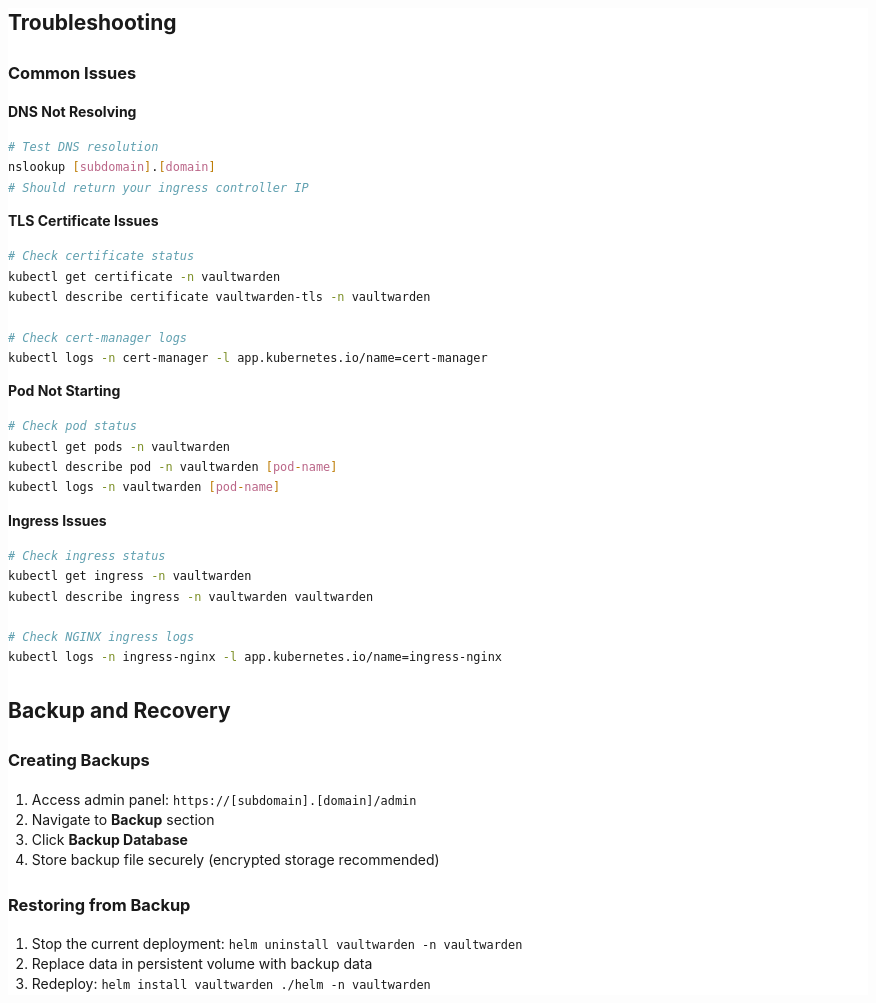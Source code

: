 ## Troubleshooting

### Common Issues

**DNS Not Resolving**
```bash
# Test DNS resolution
nslookup [subdomain].[domain]
# Should return your ingress controller IP
```

**TLS Certificate Issues**
```bash
# Check certificate status
kubectl get certificate -n vaultwarden
kubectl describe certificate vaultwarden-tls -n vaultwarden

# Check cert-manager logs
kubectl logs -n cert-manager -l app.kubernetes.io/name=cert-manager
```

**Pod Not Starting**
```bash
# Check pod status
kubectl get pods -n vaultwarden
kubectl describe pod -n vaultwarden [pod-name]
kubectl logs -n vaultwarden [pod-name]
```

**Ingress Issues**
```bash
# Check ingress status
kubectl get ingress -n vaultwarden
kubectl describe ingress -n vaultwarden vaultwarden

# Check NGINX ingress logs
kubectl logs -n ingress-nginx -l app.kubernetes.io/name=ingress-nginx
```

## Backup and Recovery

### Creating Backups
1. Access admin panel: `https://[subdomain].[domain]/admin`
2. Navigate to **Backup** section
3. Click **Backup Database**
4. Store backup file securely (encrypted storage recommended)

### Restoring from Backup
1. Stop the current deployment: `helm uninstall vaultwarden -n vaultwarden`
2. Replace data in persistent volume with backup data
3. Redeploy: `helm install vaultwarden ./helm -n vaultwarden`
